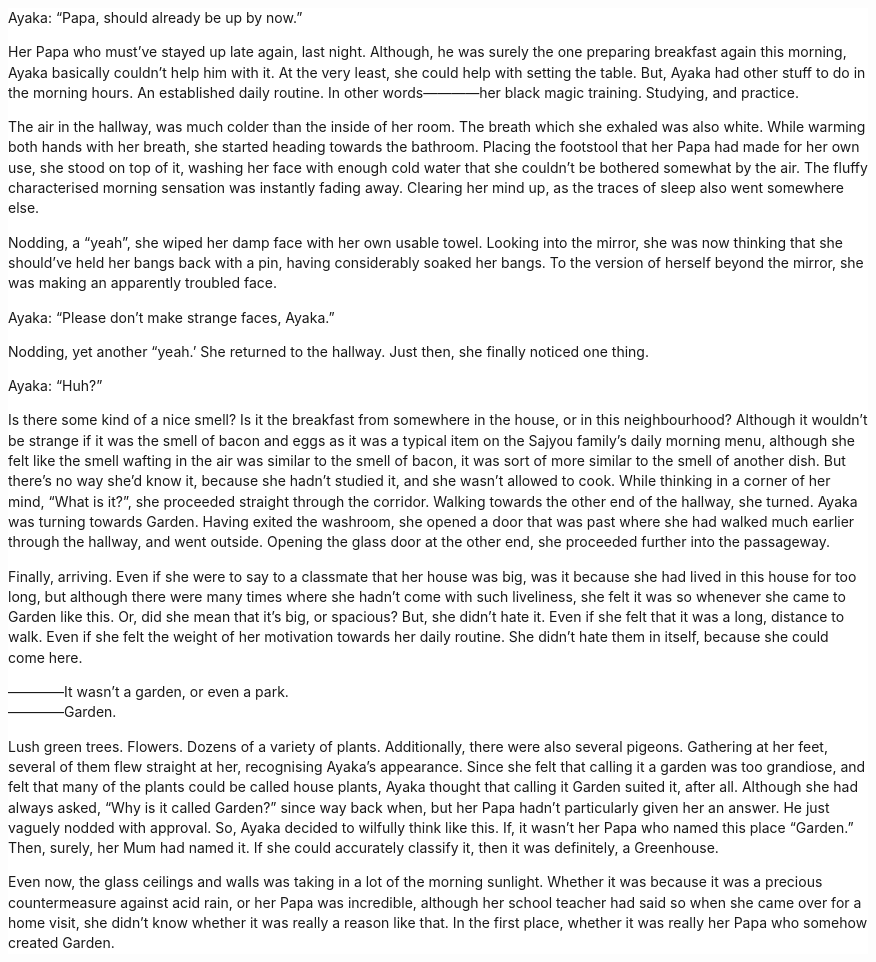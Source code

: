 Ayaka: “Papa, should already be up by now.”  
  
Her Papa who must’ve stayed up late again, last night. Although, he was surely the one preparing breakfast again this morning, Ayaka basically couldn’t help him with it. At the very least, she could help with setting the table. But, Ayaka had other stuff to do in the morning hours. An established daily routine. In other words――――her black magic training. Studying, and practice.  
  
The air in the hallway, was much colder than the inside of her room. The breath which she exhaled was also white. While warming both hands with her breath, she started heading towards the bathroom. Placing the footstool that her Papa had made for her own use, she stood on top of it, washing her face with enough cold water that she couldn’t be bothered somewhat by the air. The fluffy characterised morning sensation was instantly fading away. Clearing her mind up, as the traces of sleep also went somewhere else.  
  
Nodding, a “yeah”, she wiped her damp face with her own usable towel. Looking into the mirror, she was now thinking that she should’ve held her bangs back with a pin, having considerably soaked her bangs. To the version of herself beyond the mirror, she was making an apparently troubled face.  
  
Ayaka: “Please don’t make strange faces, Ayaka.”  
  
Nodding, yet another “yeah.’ She returned to the hallway. Just then, she finally noticed one thing.  
  
Ayaka: “Huh?”  
  
Is there some kind of a nice smell? Is it the breakfast from somewhere in the house, or in this neighbourhood? Although it wouldn’t be strange if it was the smell of bacon and eggs as it was a typical item on the Sajyou family’s daily morning menu, although she felt like the smell wafting in the air was similar to the smell of bacon, it was sort of more similar to the smell of another dish. But there’s no way she’d know it, because she hadn’t studied it, and she wasn’t allowed to cook. While thinking in a corner of her mind, “What is it?”, she proceeded straight through the corridor. Walking towards the other end of the hallway, she turned. Ayaka was turning towards Garden. Having exited the washroom, she opened a door that was past where she had walked much earlier through the hallway, and went outside. Opening the glass door at the other end, she proceeded further into the passageway.  
  
Finally, arriving. Even if she were to say to a classmate that her house was big, was it because she had lived in this house for too long, but although there were many times where she hadn’t come with such liveliness, she felt it was so whenever she came to Garden like this. Or, did she mean that it’s big, or spacious? But, she didn’t hate it. Even if she felt that it was a long, distance to walk. Even if she felt the weight of her motivation towards her daily routine. She didn’t hate them in itself, because she could come here.  
  
――――It wasn’t a garden, or even a park.  
――――Garden.  
  
Lush green trees. Flowers. Dozens of a variety of plants. Additionally, there were also several pigeons. Gathering at her feet, several of them flew straight at her, recognising Ayaka’s appearance. Since she felt that calling it a garden was too grandiose, and felt that many of the plants could be called house plants, Ayaka thought that calling it Garden suited it, after all. Although she had always asked, “Why is it called Garden?” since way back when, but her Papa hadn’t particularly given her an answer. He just vaguely nodded with approval. So, Ayaka decided to wilfully think like this. If, it wasn’t her Papa who named this place “Garden.” Then, surely, her Mum had named it. If she could accurately classify it, then it was definitely, a Greenhouse.  
  
Even now, the glass ceilings and walls was taking in a lot of the morning sunlight. Whether it was because it was a precious countermeasure against acid rain, or her Papa was incredible, although her school teacher had said so when she came over for a home visit, she didn’t know whether it was really a reason like that. In the first place, whether it was really her Papa who somehow created Garden.  
  